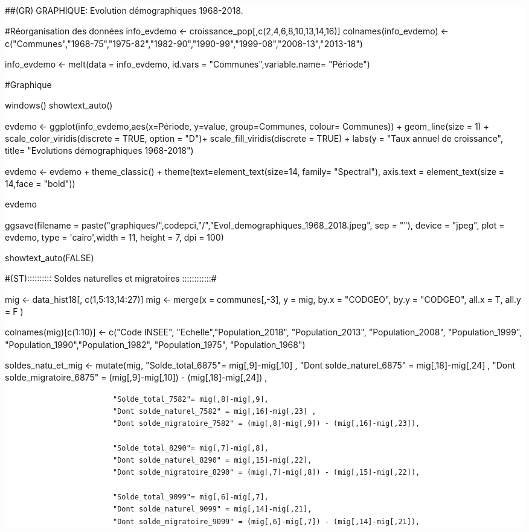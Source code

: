 
##(GR) GRAPHIQUE: Evolution démographiques 1968-2018.

#Réorganisation des données
info_evdemo <- croissance_pop[,c(2,4,6,8,10,13,14,16)]
colnames(info_evdemo) <- c("Communes","1968-75","1975-82","1982-90","1990-99","1999-08","2008-13","2013-18")
  
info_evdemo <- melt(data = info_evdemo, id.vars = "Communes",variable.name= "Période")

  
#Graphique

windows()
showtext_auto()

evdemo <- ggplot(info_evdemo,aes(x=Période, y=value, group=Communes, colour= Communes)) +
          geom_line(size = 1) +
          scale_color_viridis(discrete = TRUE, option = "D")+
          scale_fill_viridis(discrete = TRUE)  +
           labs(y = "Taux annuel de croissance", 
           title= "Evolutions démographiques 1968-2018") 

  
evdemo <- evdemo + theme_classic() + 
  theme(text=element_text(size=14,  family= "Spectral"),
        axis.text = element_text(size = 14,face = "bold"))

evdemo

ggsave(filename = paste("graphiques/",codepci,"/","Evol_demographiques_1968_2018.jpeg", sep = ""), 
       device = "jpeg", plot = evdemo, type = 'cairo',width = 11, height = 7, dpi = 100)


showtext_auto(FALSE)



#(ST):::::::::: Soldes naturelles et migratoires ::::::::::::#

mig <- data_hist18[, c(1,5:13,14:27)]
mig <- merge(x = communes[,-3], y = mig, by.x = "CODGEO", by.y = "CODGEO", all.x = T, all.y = F )

colnames(mig)[c(1:10)] <- c("Code INSEE", "Echelle","Population_2018", "Population_2013", "Population_2008", "Population_1999",
                                 "Population_1990","Population_1982", "Population_1975", "Population_1968")

soldes_natu_et_mig <- mutate(mig, 
                             "Solde_total_6875"= mig[,9]-mig[,10] ,
                             "Dont solde_naturel_6875" = mig[,18]-mig[,24] ,
                             "Dont solde_migratoire_6875" = (mig[,9]-mig[,10]) - (mig[,18]-mig[,24]) ,
                             
                             "Solde_total_7582"= mig[,8]-mig[,9],
                             "Dont solde_naturel_7582" = mig[,16]-mig[,23] ,
                             "Dont solde_migratoire_7582" = (mig[,8]-mig[,9]) - (mig[,16]-mig[,23]),
                             
                             "Solde_total_8290"= mig[,7]-mig[,8],
                             "Dont solde_naturel_8290" = mig[,15]-mig[,22],
                             "Dont solde_migratoire_8290" = (mig[,7]-mig[,8]) - (mig[,15]-mig[,22]),
                             
                             "Solde_total_9099"= mig[,6]-mig[,7],
                             "Dont solde_naturel_9099" = mig[,14]-mig[,21],
                             "Dont solde_migratoire_9099" = (mig[,6]-mig[,7]) - (mig[,14]-mig[,21]),
                             